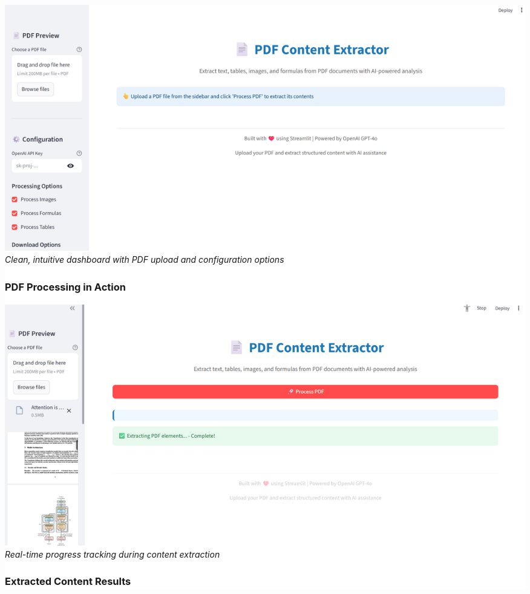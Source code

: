 ![Main Interface](images/Screenshot%202025-07-22%20165033.png)
*Clean, intuitive dashboard with PDF upload and configuration options*

### PDF Processing in Action
![Processing Progress](images/Screenshot%202025-07-22%20170502.png)
*Real-time progress tracking during content extraction*

### Extracted Content Results